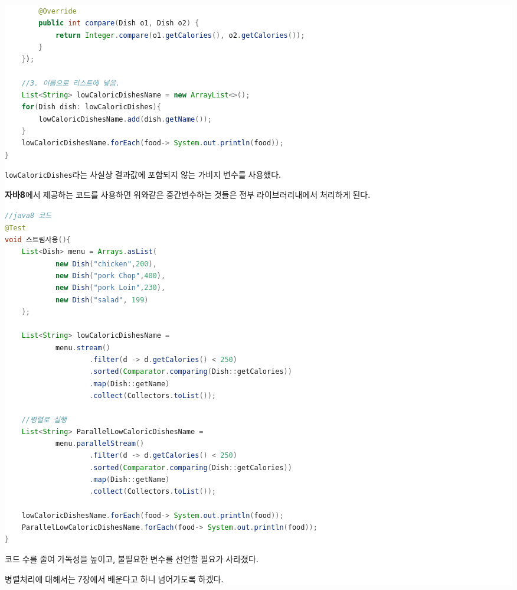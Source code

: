 ```java
        @Override
        public int compare(Dish o1, Dish o2) {
            return Integer.compare(o1.getCalories(), o2.getCalories());
        }
    });

    //3. 이름으로 리스트에 넣음.
    List<String> lowCaloricDishesName = new ArrayList<>();
    for(Dish dish: lowCaloricDishes){
        lowCaloricDishesName.add(dish.getName());
    }
    lowCaloricDishesName.forEach(food-> System.out.println(food));
}
```

`lowCaloricDishes`라는 사실상 결과값에 포함되지 않는 가비지 변수를 사용했다.

**자바8**에서 제공하는 코드를 사용하면 위와같은 중간변수하는 것들은 전부 라이브러리내에서 처리하게 된다.

```java
//java8 코드
@Test
void 스트림사용(){
    List<Dish> menu = Arrays.asList(
            new Dish("chicken",200),
            new Dish("pork Chop",400),
            new Dish("pork Loin",230),
            new Dish("salad", 199)
    );

    List<String> lowCaloricDishesName =
            menu.stream()
                    .filter(d -> d.getCalories() < 250)
                    .sorted(Comparator.comparing(Dish::getCalories))
                    .map(Dish::getName)
                    .collect(Collectors.toList());

    //병렬로 실행
    List<String> ParallelLowCaloricDishesName =
            menu.parallelStream()
                    .filter(d -> d.getCalories() < 250)
                    .sorted(Comparator.comparing(Dish::getCalories))
                    .map(Dish::getName)
                    .collect(Collectors.toList());

    lowCaloricDishesName.forEach(food-> System.out.println(food));
    ParallelLowCaloricDishesName.forEach(food-> System.out.println(food));
}
```

코드 수를 줄여 가독성을 높이고, 불필요한 변수를 선언할 필요가 사라졌다.

병렬처리에 대해서는 7장에서 배운다고 하니 넘어가도록 하겠다.
